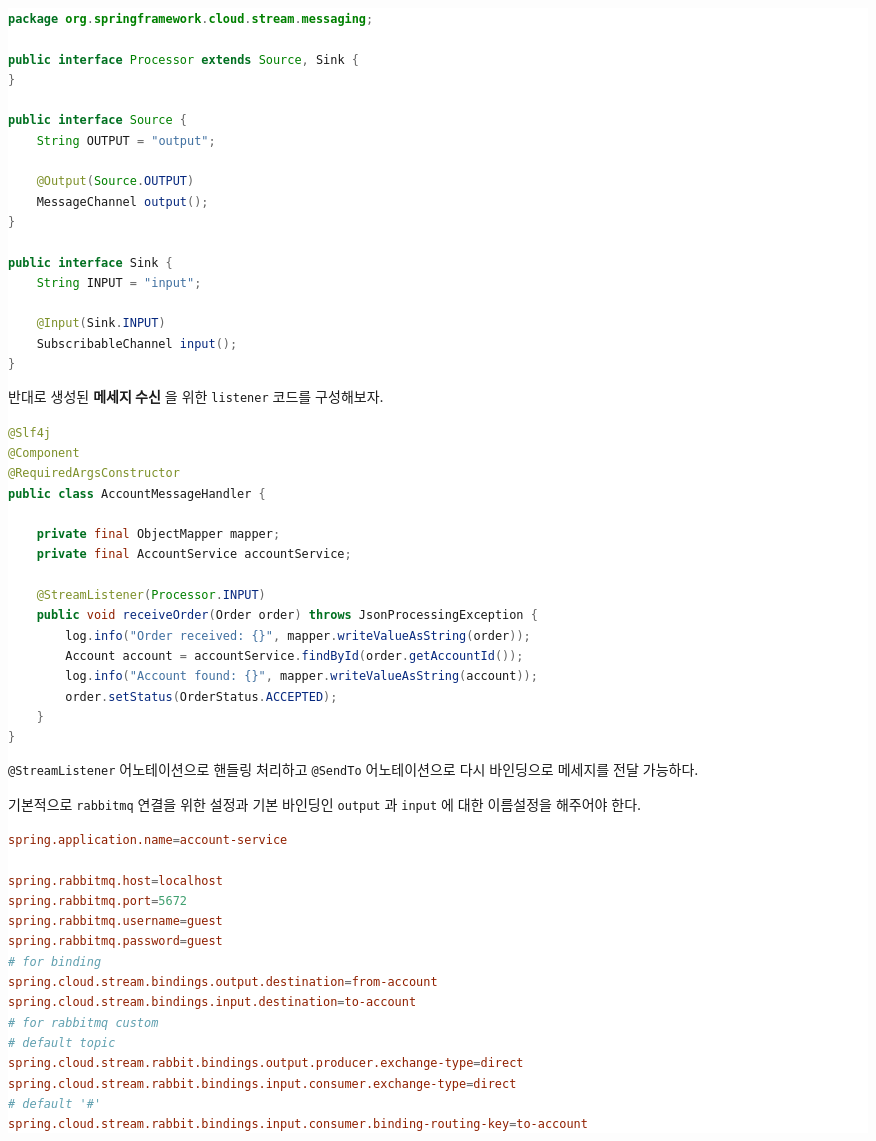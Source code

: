 ```java
package org.springframework.cloud.stream.messaging;

public interface Processor extends Source, Sink {
}

public interface Source {
    String OUTPUT = "output";

    @Output(Source.OUTPUT)
    MessageChannel output();
}

public interface Sink {
    String INPUT = "input";

    @Input(Sink.INPUT)
    SubscribableChannel input();
}
```

반대로 생성된 **메세지 수신** 을 위한 `listener` 코드를 구성해보자.  

```java
@Slf4j
@Component
@RequiredArgsConstructor
public class AccountMessageHandler {

    private final ObjectMapper mapper;
    private final AccountService accountService;

    @StreamListener(Processor.INPUT)
    public void receiveOrder(Order order) throws JsonProcessingException {
        log.info("Order received: {}", mapper.writeValueAsString(order));
        Account account = accountService.findById(order.getAccountId());
        log.info("Account found: {}", mapper.writeValueAsString(account));
        order.setStatus(OrderStatus.ACCEPTED);
    }
}
```

`@StreamListener` 어노테이션으로 핸들링 처리하고 `@SendTo` 어노테이션으로 다시 바인딩으로 메세지를 전달 가능하다.  

기본적으로 `rabbitmq` 연결을 위한 설정과 기본 바인딩인 `output` 과 `input` 에 대한 이름설정을 해주어야 한다.  

```conf
spring.application.name=account-service

spring.rabbitmq.host=localhost
spring.rabbitmq.port=5672
spring.rabbitmq.username=guest
spring.rabbitmq.password=guest
# for binding
spring.cloud.stream.bindings.output.destination=from-account
spring.cloud.stream.bindings.input.destination=to-account
# for rabbitmq custom
# default topic
spring.cloud.stream.rabbit.bindings.output.producer.exchange-type=direct
spring.cloud.stream.rabbit.bindings.input.consumer.exchange-type=direct
# default '#'
spring.cloud.stream.rabbit.bindings.input.consumer.binding-routing-key=to-account
```
